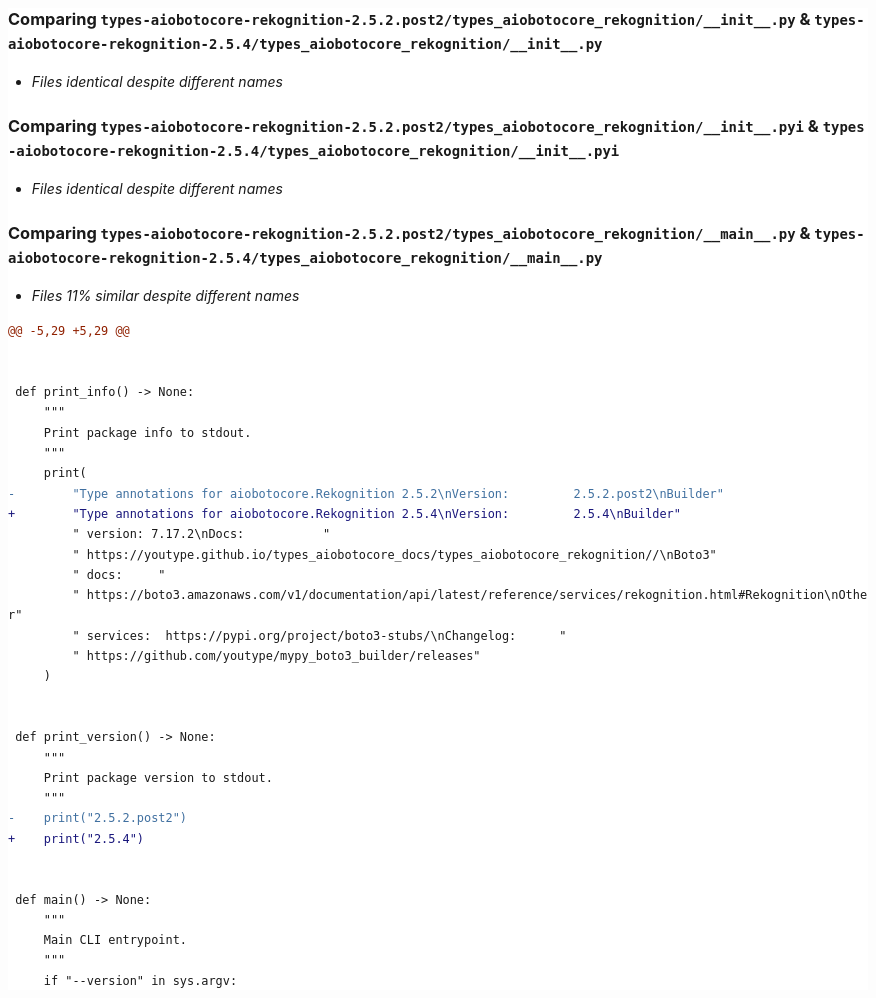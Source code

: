 ### Comparing `types-aiobotocore-rekognition-2.5.2.post2/types_aiobotocore_rekognition/__init__.py` & `types-aiobotocore-rekognition-2.5.4/types_aiobotocore_rekognition/__init__.py`

 * *Files identical despite different names*

### Comparing `types-aiobotocore-rekognition-2.5.2.post2/types_aiobotocore_rekognition/__init__.pyi` & `types-aiobotocore-rekognition-2.5.4/types_aiobotocore_rekognition/__init__.pyi`

 * *Files identical despite different names*

### Comparing `types-aiobotocore-rekognition-2.5.2.post2/types_aiobotocore_rekognition/__main__.py` & `types-aiobotocore-rekognition-2.5.4/types_aiobotocore_rekognition/__main__.py`

 * *Files 11% similar despite different names*

```diff
@@ -5,29 +5,29 @@
 
 
 def print_info() -> None:
     """
     Print package info to stdout.
     """
     print(
-        "Type annotations for aiobotocore.Rekognition 2.5.2\nVersion:         2.5.2.post2\nBuilder"
+        "Type annotations for aiobotocore.Rekognition 2.5.4\nVersion:         2.5.4\nBuilder"
         " version: 7.17.2\nDocs:           "
         " https://youtype.github.io/types_aiobotocore_docs/types_aiobotocore_rekognition//\nBoto3"
         " docs:     "
         " https://boto3.amazonaws.com/v1/documentation/api/latest/reference/services/rekognition.html#Rekognition\nOther"
         " services:  https://pypi.org/project/boto3-stubs/\nChangelog:      "
         " https://github.com/youtype/mypy_boto3_builder/releases"
     )
 
 
 def print_version() -> None:
     """
     Print package version to stdout.
     """
-    print("2.5.2.post2")
+    print("2.5.4")
 
 
 def main() -> None:
     """
     Main CLI entrypoint.
     """
     if "--version" in sys.argv:
```
